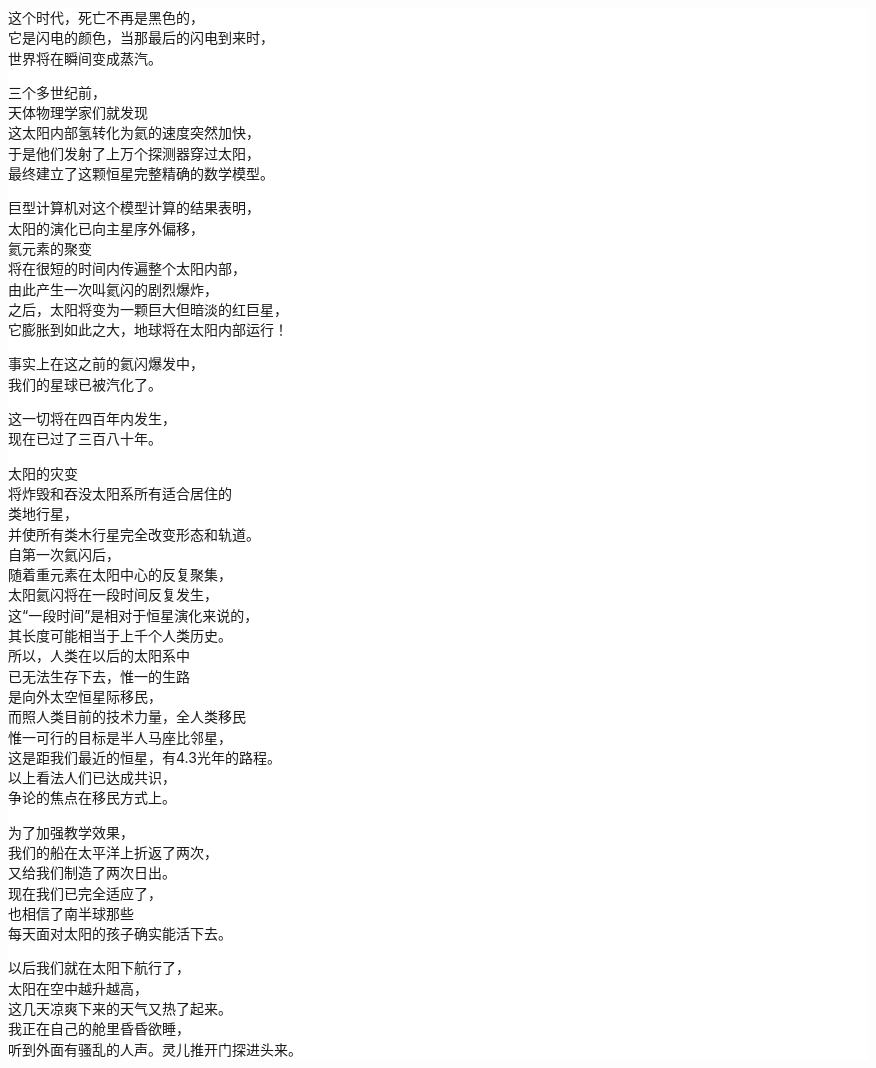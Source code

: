 这个时代，死亡不再是黑色的，  
它是闪电的颜色，当那最后的闪电到来时，  
世界将在瞬间变成蒸汽。

三个多世纪前，  
天体物理学家们就发现  
这太阳内部氢转化为氦的速度突然加快，  
于是他们发射了上万个探测器穿过太阳，  
最终建立了这颗恒星完整精确的数学模型。

巨型计算机对这个模型计算的结果表明，  
太阳的演化已向主星序外偏移，  
氦元素的聚变  
将在很短的时间内传遍整个太阳内部，  
由此产生一次叫氦闪的剧烈爆炸，  
之后，太阳将变为一颗巨大但暗淡的红巨星，  
它膨胀到如此之大，地球将在太阳内部运行！

事实上在这之前的氦闪爆发中，  
我们的星球已被汽化了。

这一切将在四百年内发生，  
现在已过了三百八十年。

太阳的灾变  
将炸毁和吞没太阳系所有适合居住的  
类地行星，  
并使所有类木行星完全改变形态和轨道。  
自第一次氦闪后，  
随着重元素在太阳中心的反复聚集，  
太阳氦闪将在一段时间反复发生，  
这“一段时间”是相对于恒星演化来说的，  
其长度可能相当于上千个人类历史。  
所以，人类在以后的太阳系中  
已无法生存下去，惟一的生路  
是向外太空恒星际移民，  
而照人类目前的技术力量，全人类移民  
惟一可行的目标是半人马座比邻星，  
这是距我们最近的恒星，有4.3光年的路程。  
以上看法人们已达成共识，  
争论的焦点在移民方式上。

为了加强教学效果，  
我们的船在太平洋上折返了两次，  
又给我们制造了两次日出。  
现在我们已完全适应了，  
也相信了南半球那些  
每天面对太阳的孩子确实能活下去。

以后我们就在太阳下航行了，  
太阳在空中越升越高，  
这几天凉爽下来的天气又热了起来。  
我正在自己的舱里昏昏欲睡，  
听到外面有骚乱的人声。灵儿推开门探进头来。
